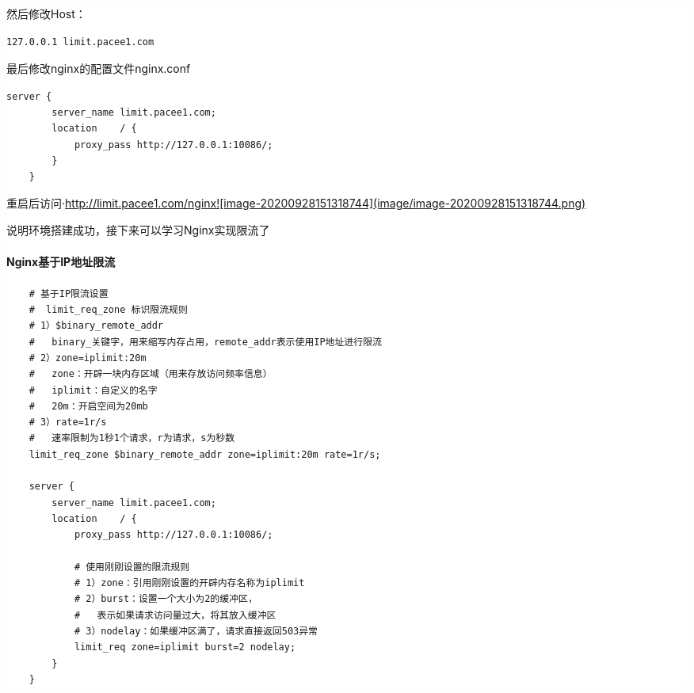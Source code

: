 然后修改Host：

````
127.0.0.1 limit.pacee1.com
````

最后修改nginx的配置文件nginx.conf

```
server {
        server_name	limit.pacee1.com;
        location	/ {
			proxy_pass http://127.0.0.1:10086/;
		}
    }
```

重启后访问·http://limit.pacee1.com/nginx![image-20200928151318744](image/image-20200928151318744.png)



说明环境搭建成功，接下来可以学习Nginx实现限流了

#### Nginx基于IP地址限流

```
	# 基于IP限流设置
	#  limit_req_zone 标识限流规则
	# 1）$binary_remote_addr
	#	binary_关键字，用来缩写内存占用，remote_addr表示使用IP地址进行限流
	# 2）zone=iplimit:20m
	#	zone：开辟一块内存区域（用来存放访问频率信息）
	#	iplimit：自定义的名字
	#	20m：开启空间为20mb
	# 3）rate=1r/s
	#	速率限制为1秒1个请求，r为请求，s为秒数
	limit_req_zone $binary_remote_addr zone=iplimit:20m rate=1r/s;
	
    server {
        server_name	limit.pacee1.com;
        location	/ {
			proxy_pass http://127.0.0.1:10086/;
			
			# 使用刚刚设置的限流规则
			# 1）zone：引用刚刚设置的开辟内存名称为iplimit
			# 2）burst：设置一个大小为2的缓冲区，
			#	表示如果请求访问量过大，将其放入缓冲区
			# 3）nodelay：如果缓冲区满了，请求直接返回503异常
			limit_req zone=iplimit burst=2 nodelay;
		}
    }
```
